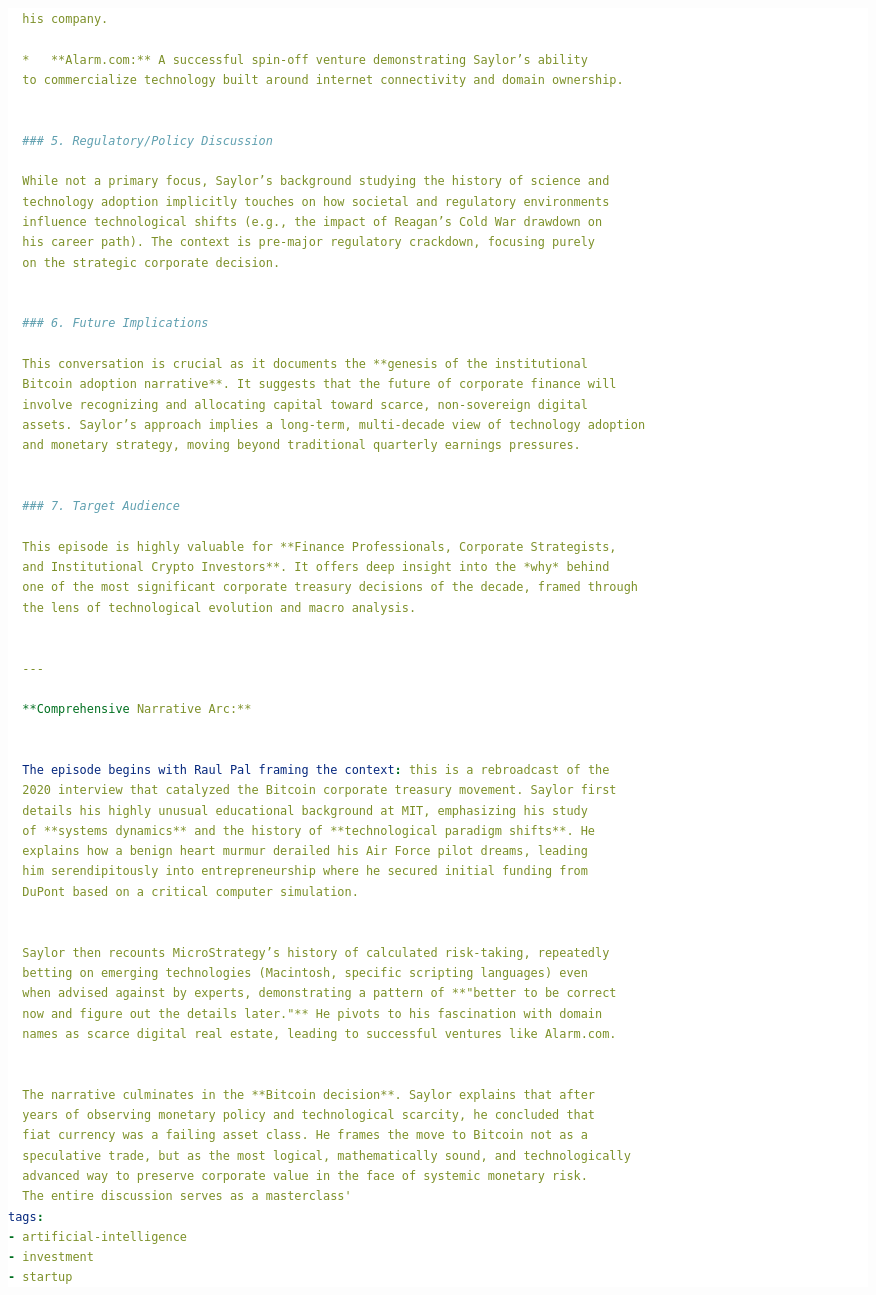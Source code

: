 ```yaml
  his company.

  *   **Alarm.com:** A successful spin-off venture demonstrating Saylor’s ability
  to commercialize technology built around internet connectivity and domain ownership.


  ### 5. Regulatory/Policy Discussion

  While not a primary focus, Saylor’s background studying the history of science and
  technology adoption implicitly touches on how societal and regulatory environments
  influence technological shifts (e.g., the impact of Reagan’s Cold War drawdown on
  his career path). The context is pre-major regulatory crackdown, focusing purely
  on the strategic corporate decision.


  ### 6. Future Implications

  This conversation is crucial as it documents the **genesis of the institutional
  Bitcoin adoption narrative**. It suggests that the future of corporate finance will
  involve recognizing and allocating capital toward scarce, non-sovereign digital
  assets. Saylor’s approach implies a long-term, multi-decade view of technology adoption
  and monetary strategy, moving beyond traditional quarterly earnings pressures.


  ### 7. Target Audience

  This episode is highly valuable for **Finance Professionals, Corporate Strategists,
  and Institutional Crypto Investors**. It offers deep insight into the *why* behind
  one of the most significant corporate treasury decisions of the decade, framed through
  the lens of technological evolution and macro analysis.


  ---

  **Comprehensive Narrative Arc:**


  The episode begins with Raul Pal framing the context: this is a rebroadcast of the
  2020 interview that catalyzed the Bitcoin corporate treasury movement. Saylor first
  details his highly unusual educational background at MIT, emphasizing his study
  of **systems dynamics** and the history of **technological paradigm shifts**. He
  explains how a benign heart murmur derailed his Air Force pilot dreams, leading
  him serendipitously into entrepreneurship where he secured initial funding from
  DuPont based on a critical computer simulation.


  Saylor then recounts MicroStrategy’s history of calculated risk-taking, repeatedly
  betting on emerging technologies (Macintosh, specific scripting languages) even
  when advised against by experts, demonstrating a pattern of **"better to be correct
  now and figure out the details later."** He pivots to his fascination with domain
  names as scarce digital real estate, leading to successful ventures like Alarm.com.


  The narrative culminates in the **Bitcoin decision**. Saylor explains that after
  years of observing monetary policy and technological scarcity, he concluded that
  fiat currency was a failing asset class. He frames the move to Bitcoin not as a
  speculative trade, but as the most logical, mathematically sound, and technologically
  advanced way to preserve corporate value in the face of systemic monetary risk.
  The entire discussion serves as a masterclass'
tags:
- artificial-intelligence
- investment
- startup
```